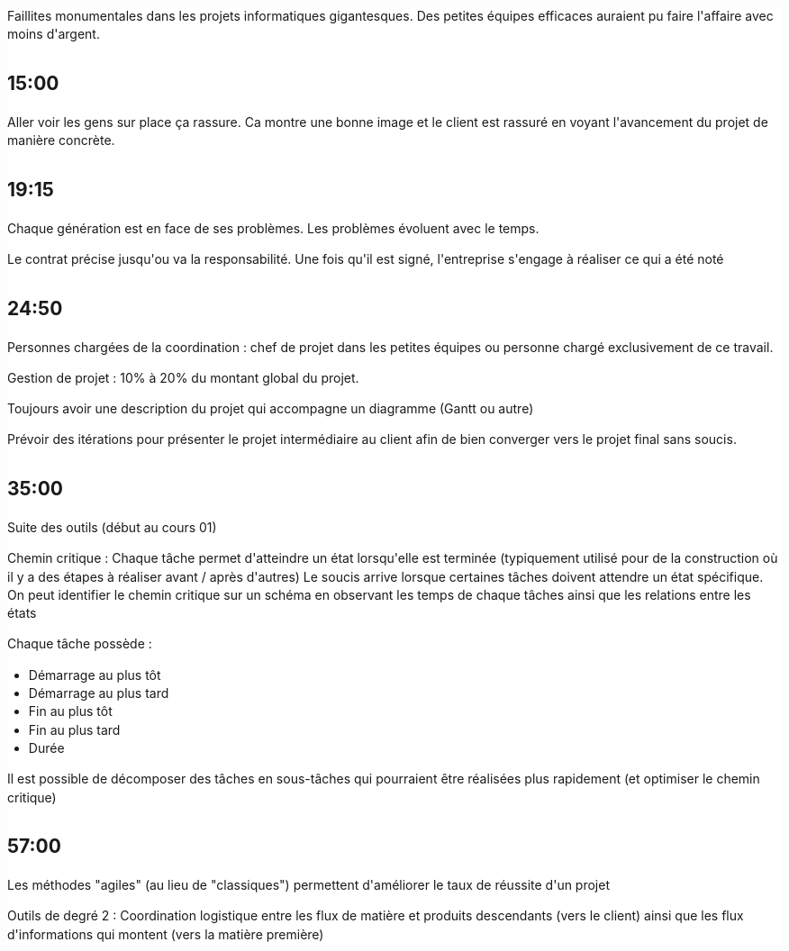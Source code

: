 Faillites monumentales dans les projets informatiques gigantesques. Des petites équipes efficaces auraient pu faire l'affaire avec moins d'argent.

## 15:00

Aller voir les gens sur place ça rassure. Ca montre une bonne image et le client est rassuré en voyant l'avancement du projet de manière concrète.

## 19:15

Chaque génération est en face de ses problèmes. Les problèmes évoluent avec le temps.

Le contrat précise jusqu'ou va la responsabilité. Une fois qu'il est signé, l'entreprise s'engage à réaliser ce qui a été noté

## 24:50

Personnes chargées de la coordination : chef de projet dans les petites équipes ou personne chargé exclusivement de ce travail.

Gestion de projet : 10% à 20% du montant global du projet.

Toujours avoir une description du projet qui accompagne un diagramme (Gantt ou autre)

Prévoir des itérations pour présenter le projet intermédiaire au client afin de bien converger vers le projet final sans soucis.

## 35:00

Suite des outils (début au cours 01)

Chemin critique : Chaque tâche permet d'atteindre un état lorsqu'elle est terminée (typiquement utilisé pour de la construction où il y a des étapes à réaliser avant / après d'autres)
Le soucis arrive lorsque certaines tâches doivent attendre un état spécifique.
On peut identifier le chemin critique sur un schéma en observant les temps de chaque tâches ainsi que les relations entre les états

Chaque tâche possède :

- Démarrage au plus tôt
- Démarrage au plus tard
- Fin au plus tôt
- Fin au plus tard
- Durée

Il est possible de décomposer des tâches en sous-tâches qui pourraient être réalisées plus rapidement (et optimiser le chemin critique)

## 57:00 

Les méthodes "agiles" (au lieu de "classiques") permettent d'améliorer le taux de réussite d'un projet

Outils de degré 2 : Coordination logistique entre les flux de matière et produits descendants (vers le client) ainsi que les flux d'informations qui montent (vers la matière première)
